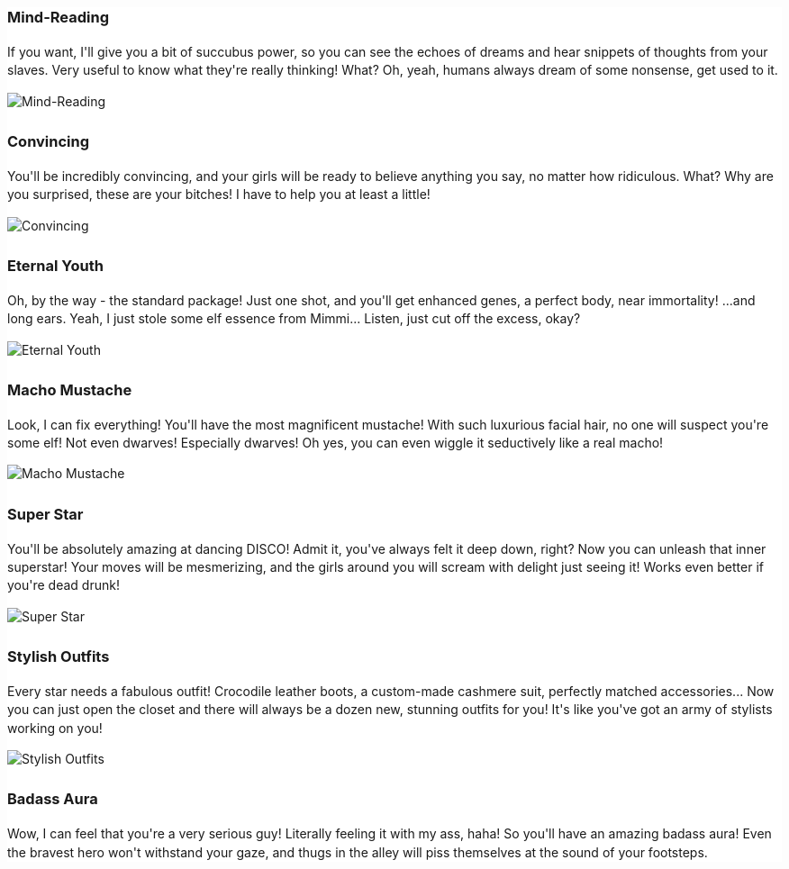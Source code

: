 ### Mind-Reading

If you want, I'll give you a bit of succubus power, so you can see the echoes of dreams and hear snippets of thoughts from your slaves. Very useful to know what they're really thinking! What? Oh, yeah, humans always dream of some nonsense, get used to it.

![Mind-Reading](images/R5C3.avif)

### Convincing

You'll be incredibly convincing, and your girls will be ready to believe anything you say, no matter how ridiculous. What? Why are you surprised, these are your bitches! I have to help you at least a little!

![Convincing](images/R5C4.avif)

### Eternal Youth

Oh, by the way - the standard package! Just one shot, and you'll get enhanced genes, a perfect body, near immortality! ...and long ears. Yeah, I just stole some elf essence from Mimmi... Listen, just cut off the excess, okay?

![Eternal Youth](images/R5C5.avif)

### Macho Mustache

Look, I can fix everything! You'll have the most magnificent mustache! With such luxurious facial hair, no one will suspect you're some elf! Not even dwarves! Especially dwarves! Oh yes, you can even wiggle it seductively like a real macho!

![Macho Mustache](images/R5C6.avif)

### Super Star

You'll be absolutely amazing at dancing DISCO! Admit it, you've always felt it deep down, right? Now you can unleash that inner superstar! Your moves will be mesmerizing, and the girls around you will scream with delight just seeing it! Works even better if you're dead drunk!

![Super Star](images/R5C7.avif)

### Stylish Outfits

Every star needs a fabulous outfit! Crocodile leather boots, a custom-made cashmere suit, perfectly matched accessories... Now you can just open the closet and there will always be a dozen new, stunning outfits for you! It's like you've got an army of stylists working on you!

![Stylish Outfits](images/R5C8.avif)

### Badass Aura

Wow, I can feel that you're a very serious guy! Literally feeling it with my ass, haha! So you'll have an amazing badass aura! Even the bravest hero won't withstand your gaze, and thugs in the alley will piss themselves at the sound of your footsteps.
